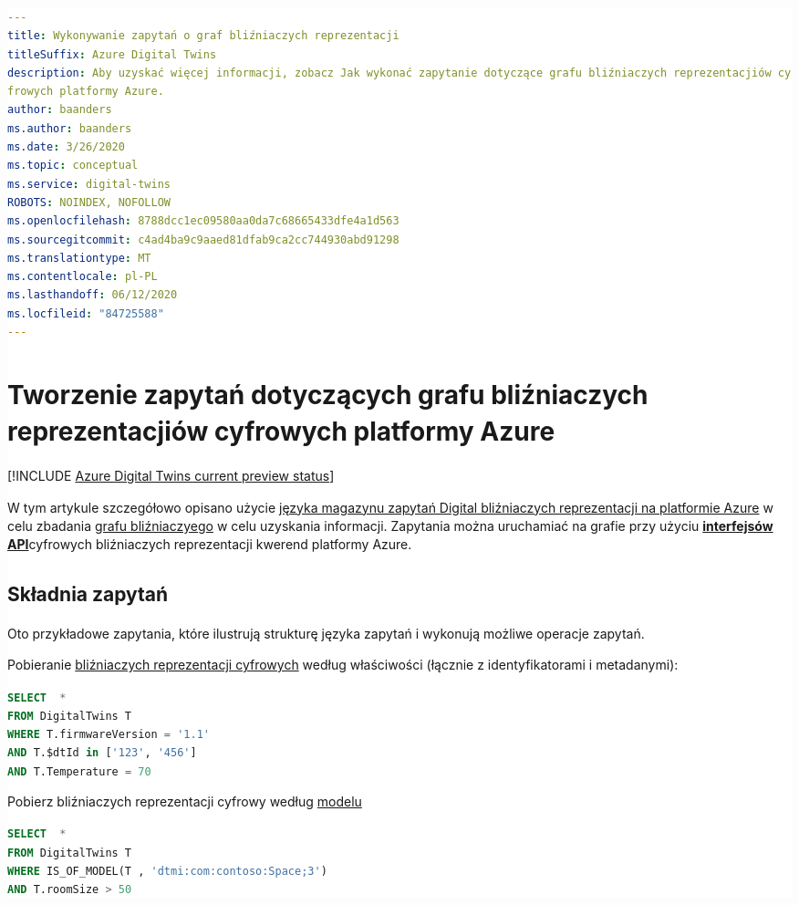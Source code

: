 ```yaml
---
title: Wykonywanie zapytań o graf bliźniaczych reprezentacji
titleSuffix: Azure Digital Twins
description: Aby uzyskać więcej informacji, zobacz Jak wykonać zapytanie dotyczące grafu bliźniaczych reprezentacjiów cyfrowych platformy Azure.
author: baanders
ms.author: baanders
ms.date: 3/26/2020
ms.topic: conceptual
ms.service: digital-twins
ROBOTS: NOINDEX, NOFOLLOW
ms.openlocfilehash: 8788dcc1ec09580aa0da7c68665433dfe4a1d563
ms.sourcegitcommit: c4ad4ba9c9aaed81dfab9ca2cc744930abd91298
ms.translationtype: MT
ms.contentlocale: pl-PL
ms.lasthandoff: 06/12/2020
ms.locfileid: "84725588"
---
```

# <a name="query-the-azure-digital-twins-twin-graph"></a>Tworzenie zapytań dotyczących grafu bliźniaczych reprezentacjiów cyfrowych platformy Azure

[!INCLUDE [Azure Digital Twins current preview status](../../includes/digital-twins-preview-status.md)]

W tym artykule szczegółowo opisano użycie [języka magazynu zapytań Digital bliźniaczych reprezentacji na platformie Azure](concepts-query-language.md) w celu zbadania [grafu bliźniaczyego](concepts-twins-graph.md) w celu uzyskania informacji. Zapytania można uruchamiać na grafie przy użyciu [**interfejsów API**](how-to-use-apis-sdks.md)cyfrowych bliźniaczych reprezentacji kwerend platformy Azure.

## <a name="query-syntax"></a>Składnia zapytań

Oto przykładowe zapytania, które ilustrują strukturę języka zapytań i wykonują możliwe operacje zapytań.

Pobieranie [bliźniaczych reprezentacji cyfrowych](concepts-twins-graph.md) według właściwości (łącznie z identyfikatorami i metadanymi):
```sql
SELECT  * 
FROM DigitalTwins T  
WHERE T.firmwareVersion = '1.1'
AND T.$dtId in ['123', '456']
AND T.Temperature = 70
```

Pobierz bliźniaczych reprezentacji cyfrowy według [modelu](concepts-models.md)
```sql
SELECT  * 
FROM DigitalTwins T  
WHERE IS_OF_MODEL(T , 'dtmi:com:contoso:Space;3')
AND T.roomSize > 50
```
